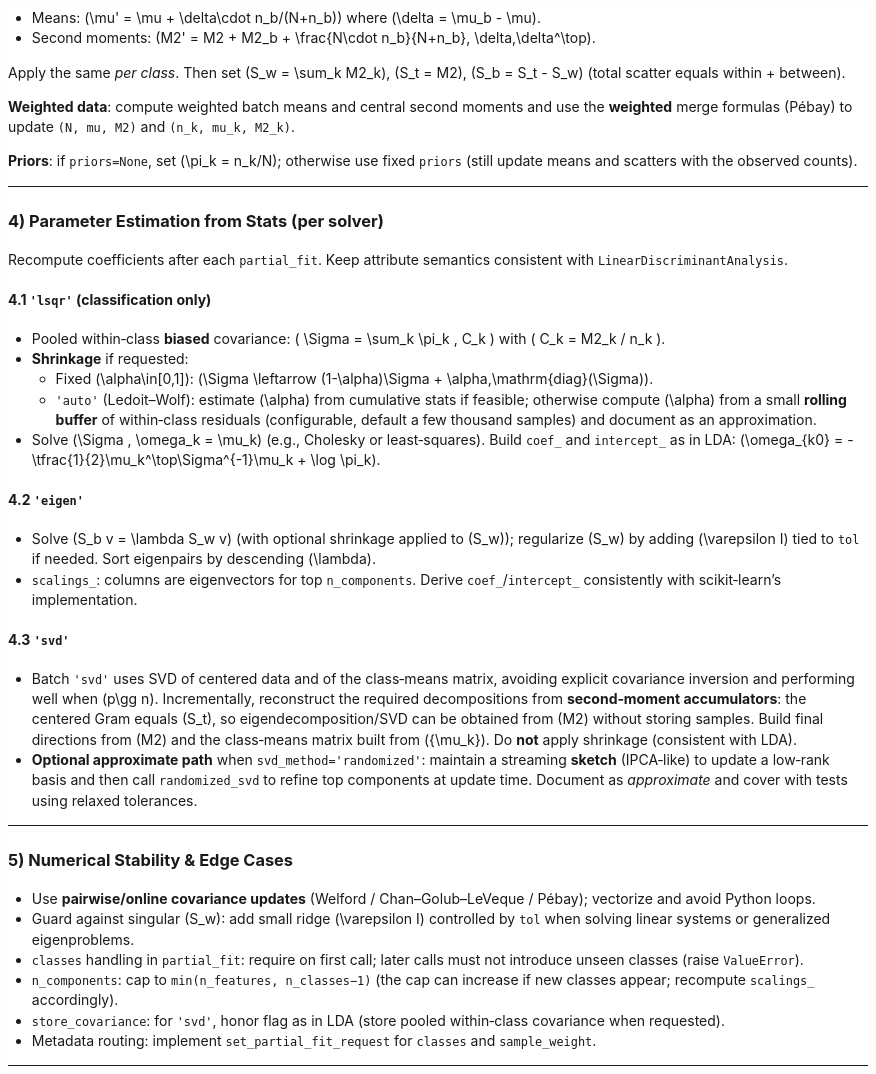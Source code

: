 - Means: \(\mu' = \mu + \delta\cdot n_b/(N+n_b)\) where \(\delta = \mu_b - \mu\).
- Second moments: \(M2' = M2 + M2_b + \frac{N\cdot n_b}{N+n_b}\, \delta\,\delta^\top\).

Apply the same *per class*. Then set \(S_w = \sum_k M2_k\), \(S_t = M2\), \(S_b = S_t - S_w\) (total scatter equals within + between).

**Weighted data**: compute weighted batch means and central second moments and use the **weighted** merge formulas (Pébay) to update `(N, mu, M2)` and `(n_k, mu_k, M2_k)`.

**Priors**: if `priors=None`, set \(\pi_k = n_k/N\); otherwise use fixed `priors` (still update means and scatters with the observed counts).

---

### 4) Parameter Estimation from Stats (per solver)

Recompute coefficients after each `partial_fit`. Keep attribute semantics consistent with `LinearDiscriminantAnalysis`.

#### 4.1 `'lsqr'` (classification only)

- Pooled within‑class **biased** covariance: \( \Sigma = \sum_k \pi_k \, C_k \) with \( C_k = M2_k / n_k \).
- **Shrinkage** if requested:  
  - Fixed \(\alpha\in[0,1]\): \(\Sigma \leftarrow (1-\alpha)\Sigma + \alpha\,\mathrm{diag}(\Sigma)\).  
  - `'auto'` (Ledoit–Wolf): estimate \(\alpha\) from cumulative stats if feasible; otherwise compute \(\alpha\) from a small **rolling buffer** of within‑class residuals (configurable, default a few thousand samples) and document as an approximation.
- Solve \(\Sigma \, \omega_k = \mu_k\) (e.g., Cholesky or least‑squares). Build `coef_` and `intercept_` as in LDA: \(\omega_{k0} = -\tfrac{1}{2}\mu_k^\top\Sigma^{-1}\mu_k + \log \pi_k\).

#### 4.2 `'eigen'`

- Solve \(S_b v = \lambda S_w v\) (with optional shrinkage applied to \(S_w\)); regularize \(S_w\) by adding \(\varepsilon I\) tied to `tol` if needed. Sort eigenpairs by descending \(\lambda\).
- `scalings_`: columns are eigenvectors for top `n_components`. Derive `coef_`/`intercept_` consistently with scikit‑learn’s implementation.

#### 4.3 `'svd'`

- Batch `'svd'` uses SVD of centered data and of the class‑means matrix, avoiding explicit covariance inversion and performing well when \(p\gg n\). Incrementally, reconstruct the required decompositions from **second‑moment accumulators**: the centered Gram equals \(S_t\), so eigendecomposition/SVD can be obtained from \(M2\) without storing samples. Build final directions from \(M2\) and the class‑means matrix built from \(\{\mu_k\}\). Do **not** apply shrinkage (consistent with LDA).
- **Optional approximate path** when `svd_method='randomized'`: maintain a streaming **sketch** (IPCA‑like) to update a low‑rank basis and then call `randomized_svd` to refine top components at update time. Document as *approximate* and cover with tests using relaxed tolerances.

---

### 5) Numerical Stability & Edge Cases

- Use **pairwise/online covariance updates** (Welford / Chan–Golub–LeVeque / Pébay); vectorize and avoid Python loops.
- Guard against singular \(S_w\): add small ridge \(\varepsilon I\) controlled by `tol` when solving linear systems or generalized eigenproblems.
- `classes` handling in `partial_fit`: require on first call; later calls must not introduce unseen classes (raise `ValueError`).
- `n_components`: cap to `min(n_features, n_classes−1)` (the cap can increase if new classes appear; recompute `scalings_` accordingly).
- `store_covariance`: for `'svd'`, honor flag as in LDA (store pooled within‑class covariance when requested).
- Metadata routing: implement `set_partial_fit_request` for `classes` and `sample_weight`.

---